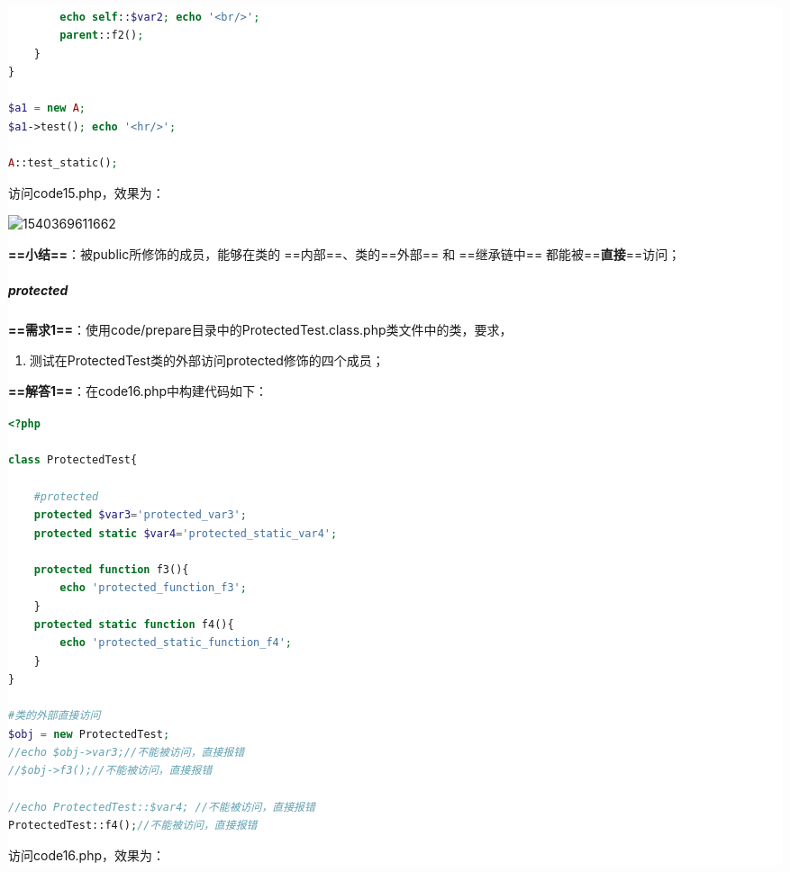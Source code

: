 ```php
        echo self::$var2; echo '<br/>';
        parent::f2();
    }
}

$a1 = new A;
$a1->test(); echo '<hr/>';

A::test_static();
```

访问code15.php，效果为：

![1540369611662](16)

**==小结==**：被public所修饰的成员，能够在类的  ==内部==、类的==外部== 和 ==继承链中== 都能被==**直接**==访问；



##### protected

**==需求1==**：使用code/prepare目录中的ProtectedTest.class.php类文件中的类，要求，

1. 测试在ProtectedTest类的外部访问protected修饰的四个成员；

**==解答1==**：在code16.php中构建代码如下：

```php
<?php

class ProtectedTest{
    
    #protected
    protected $var3='protected_var3';
    protected static $var4='protected_static_var4';

    protected function f3(){ 
        echo 'protected_function_f3'; 
    }
    protected static function f4(){ 
        echo 'protected_static_function_f4'; 
    }
}

#类的外部直接访问
$obj = new ProtectedTest;
//echo $obj->var3;//不能被访问，直接报错
//$obj->f3();//不能被访问，直接报错

//echo ProtectedTest::$var4; //不能被访问，直接报错
ProtectedTest::f4();//不能被访问，直接报错
```

访问code16.php，效果为：

